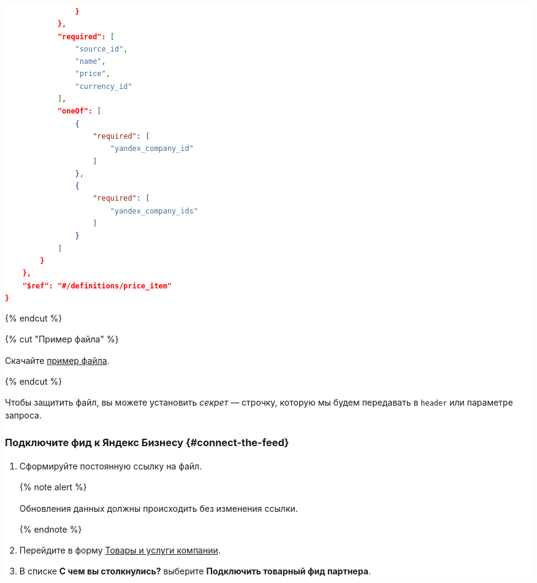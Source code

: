 ```json
                }
            },
            "required": [
                "source_id",
                "name",
                "price",
                "currency_id"
            ],
            "oneOf": [
                {
                    "required": [
                        "yandex_company_id"
                    ]
                },
                {
                    "required": [
                        "yandex_company_ids"
                    ]
                }
            ]
        }
    },
    "$ref": "#/definitions/price_item"
}
```


{% endcut %}

{% cut "Пример файла" %}


Скачайте [пример файла](https://yastatic.net/s3/doc-binary/src/support/business-priority/ru/files/example_feed.json).


{% endcut %}


Чтобы защитить файл, вы можете установить _секрет_ — строчку, которую мы будем передавать в `header` или параметре запроса.

### Подключите фид к Яндекс Бизнесу {#connect-the-feed}

1. Cформируйте постоянную ссылку на файл.
    
    {% note alert %}
    
    Обновления данных должны происходить без изменения ссылки.
    
    {% endnote %}
    
1. Перейдите в форму [Товары и услуги компании](https://forms.yandex.ru/surveys/13485724.a1310d38f50da2df17deb93bfdb4b514c5679847/).
    
1. В списке **С чем вы столкнулись?** выберите **Подключить товарный фид партнера**.

